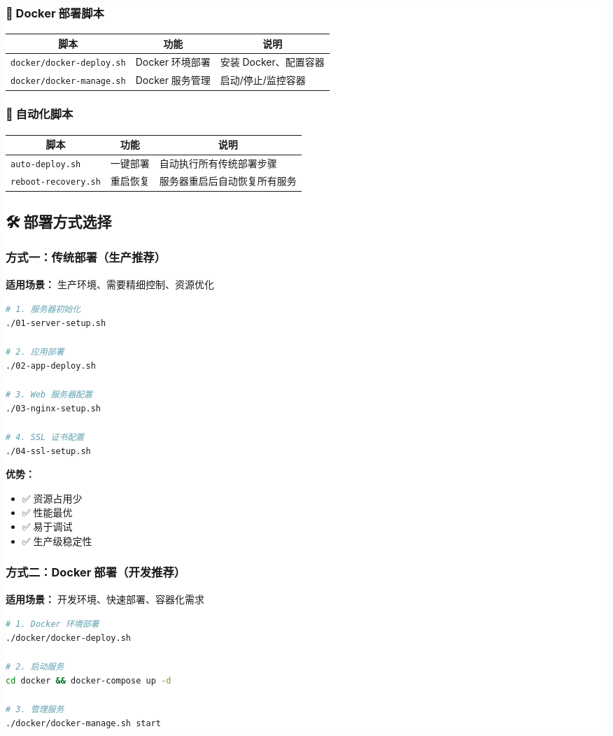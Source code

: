 ### 🐳 Docker 部署脚本

| 脚本 | 功能 | 说明 |
|------|------|------|
| `docker/docker-deploy.sh` | Docker 环境部署 | 安装 Docker、配置容器 |
| `docker/docker-manage.sh` | Docker 服务管理 | 启动/停止/监控容器 |

### 🤖 自动化脚本

| 脚本 | 功能 | 说明 |
|------|------|------|
| `auto-deploy.sh` | 一键部署 | 自动执行所有传统部署步骤 |
| `reboot-recovery.sh` | 重启恢复 | 服务器重启后自动恢复所有服务 |

## 🛠️ 部署方式选择

### 方式一：传统部署（生产推荐）

**适用场景：** 生产环境、需要精细控制、资源优化

```bash
# 1. 服务器初始化
./01-server-setup.sh

# 2. 应用部署
./02-app-deploy.sh

# 3. Web 服务器配置
./03-nginx-setup.sh

# 4. SSL 证书配置
./04-ssl-setup.sh
```

**优势：**
- ✅ 资源占用少
- ✅ 性能最优
- ✅ 易于调试
- ✅ 生产级稳定性

### 方式二：Docker 部署（开发推荐）

**适用场景：** 开发环境、快速部署、容器化需求

```bash
# 1. Docker 环境部署
./docker/docker-deploy.sh

# 2. 启动服务
cd docker && docker-compose up -d

# 3. 管理服务
./docker/docker-manage.sh start
```
